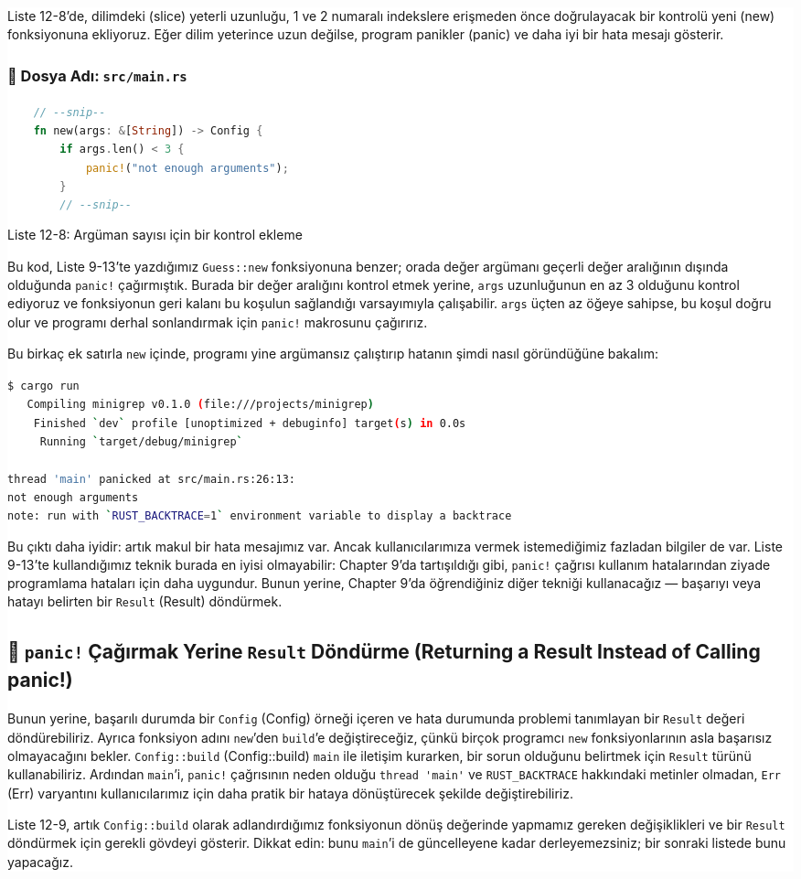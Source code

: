 Liste 12-8’de, dilimdeki (slice) yeterli uzunluğu, 1 ve 2 numaralı indekslere erişmeden önce doğrulayacak bir kontrolü yeni (new) fonksiyonuna ekliyoruz. Eğer dilim yeterince uzun değilse, program panikler (panic) ve daha iyi bir hata mesajı gösterir.

### 📄 Dosya Adı: `src/main.rs`

```rust
    // --snip--
    fn new(args: &[String]) -> Config {
        if args.len() < 3 {
            panic!("not enough arguments");
        }
        // --snip--
```

Liste 12-8: Argüman sayısı için bir kontrol ekleme

Bu kod, Liste 9-13’te yazdığımız `Guess::new` fonksiyonuna benzer; orada değer argümanı geçerli değer aralığının dışında olduğunda `panic!` çağırmıştık. Burada bir değer aralığını kontrol etmek yerine, `args` uzunluğunun en az 3 olduğunu kontrol ediyoruz ve fonksiyonun geri kalanı bu koşulun sağlandığı varsayımıyla çalışabilir. `args` üçten az öğeye sahipse, bu koşul doğru olur ve programı derhal sonlandırmak için `panic!` makrosunu çağırırız.

Bu birkaç ek satırla `new` içinde, programı yine argümansız çalıştırıp hatanın şimdi nasıl göründüğüne bakalım:

```bash
$ cargo run
   Compiling minigrep v0.1.0 (file:///projects/minigrep)
    Finished `dev` profile [unoptimized + debuginfo] target(s) in 0.0s
     Running `target/debug/minigrep`

thread 'main' panicked at src/main.rs:26:13:
not enough arguments
note: run with `RUST_BACKTRACE=1` environment variable to display a backtrace
```

Bu çıktı daha iyidir: artık makul bir hata mesajımız var. Ancak kullanıcılarımıza vermek istemediğimiz fazladan bilgiler de var. Liste 9-13’te kullandığımız teknik burada en iyisi olmayabilir: Chapter 9’da tartışıldığı gibi, `panic!` çağrısı kullanım hatalarından ziyade programlama hataları için daha uygundur. Bunun yerine, Chapter 9’da öğrendiğiniz diğer tekniği kullanacağız — başarıyı veya hatayı belirten bir `Result` (Result) döndürmek.

## 🔁 `panic!` Çağırmak Yerine `Result` Döndürme (Returning a Result Instead of Calling panic!)

Bunun yerine, başarılı durumda bir `Config` (Config) örneği içeren ve hata durumunda problemi tanımlayan bir `Result` değeri döndürebiliriz. Ayrıca fonksiyon adını `new`’den `build`’e değiştireceğiz, çünkü birçok programcı `new` fonksiyonlarının asla başarısız olmayacağını bekler. `Config::build` (Config::build) `main` ile iletişim kurarken, bir sorun olduğunu belirtmek için `Result` türünü kullanabiliriz. Ardından `main`’i, `panic!` çağrısının neden olduğu `thread 'main'` ve `RUST_BACKTRACE` hakkındaki metinler olmadan, `Err` (Err) varyantını kullanıcılarımız için daha pratik bir hataya dönüştürecek şekilde değiştirebiliriz.

Liste 12-9, artık `Config::build` olarak adlandırdığımız fonksiyonun dönüş değerinde yapmamız gereken değişiklikleri ve bir `Result` döndürmek için gerekli gövdeyi gösterir. Dikkat edin: bunu `main`’i de güncelleyene kadar derleyemezsiniz; bir sonraki listede bunu yapacağız.
